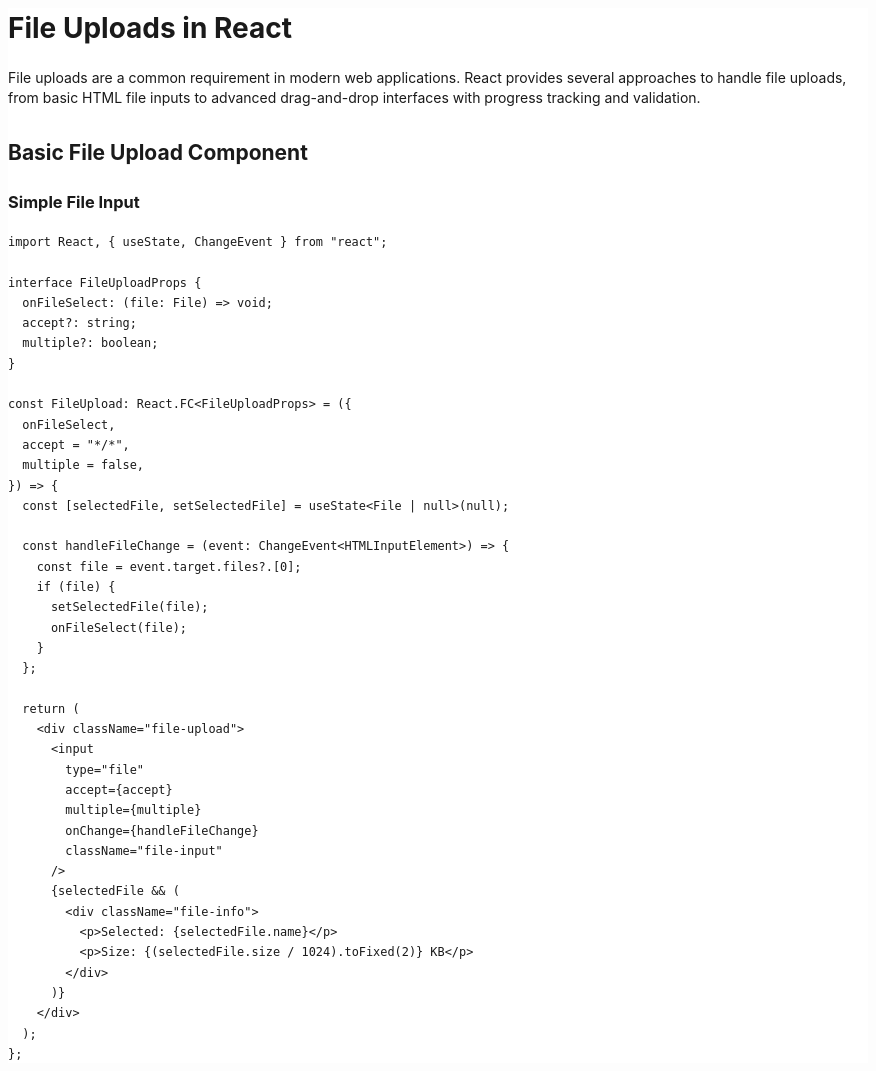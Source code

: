 # File Uploads in React

File uploads are a common requirement in modern web applications. React provides several approaches to handle file uploads, from basic HTML file inputs to advanced drag-and-drop interfaces with progress tracking and validation.

## Basic File Upload Component

### Simple File Input

```tsx
import React, { useState, ChangeEvent } from "react";

interface FileUploadProps {
  onFileSelect: (file: File) => void;
  accept?: string;
  multiple?: boolean;
}

const FileUpload: React.FC<FileUploadProps> = ({
  onFileSelect,
  accept = "*/*",
  multiple = false,
}) => {
  const [selectedFile, setSelectedFile] = useState<File | null>(null);

  const handleFileChange = (event: ChangeEvent<HTMLInputElement>) => {
    const file = event.target.files?.[0];
    if (file) {
      setSelectedFile(file);
      onFileSelect(file);
    }
  };

  return (
    <div className="file-upload">
      <input
        type="file"
        accept={accept}
        multiple={multiple}
        onChange={handleFileChange}
        className="file-input"
      />
      {selectedFile && (
        <div className="file-info">
          <p>Selected: {selectedFile.name}</p>
          <p>Size: {(selectedFile.size / 1024).toFixed(2)} KB</p>
        </div>
      )}
    </div>
  );
};
```
